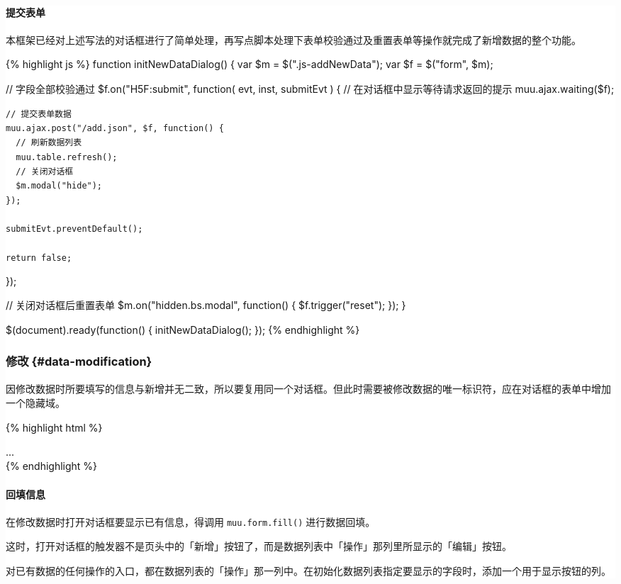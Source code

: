 #### 提交表单

本框架已经对上述写法的对话框进行了简单处理，再写点脚本处理下表单校验通过及重置表单等操作就完成了新增数据的整个功能。

{% highlight js %}
function initNewDataDialog() {
  var $m = $(".js-addNewData");
  var $f = $("form", $m);

  // 字段全部校验通过
  $f.on("H5F:submit", function( evt, inst, submitEvt ) {
    // 在对话框中显示等待请求返回的提示
    muu.ajax.waiting($f);

    // 提交表单数据
    muu.ajax.post("/add.json", $f, function() {
      // 刷新数据列表
      muu.table.refresh();
      // 关闭对话框
      $m.modal("hide");
    });

    submitEvt.preventDefault();

    return false;
  });

  // 关闭对话框后重置表单
  $m.on("hidden.bs.modal", function() {
    $f.trigger("reset");
  });
}

$(document).ready(function() {
  initNewDataDialog();
});
{% endhighlight %}

### 修改 {#data-modification}

因修改数据时所要填写的信息与新增并无二致，所以要复用同一个对话框。但此时需要被修改数据的唯一标识符，应在对话框的表单中增加一个隐藏域。

{% highlight html %}
<form>
  ...
  <input type="hidden" name="id" value="">
</form>
{% endhighlight %}

#### 回填信息

在修改数据时打开对话框要显示已有信息，得调用 `muu.form.fill()` 进行数据回填。

这时，打开对话框的触发器不是页头中的「新增」按钮了，而是数据列表中「操作」那列里所显示的「编辑」按钮。

对已有数据的任何操作的入口，都在数据列表的「操作」那一列中。在初始化数据列表指定要显示的字段时，添加一个用于显示按钮的列。
